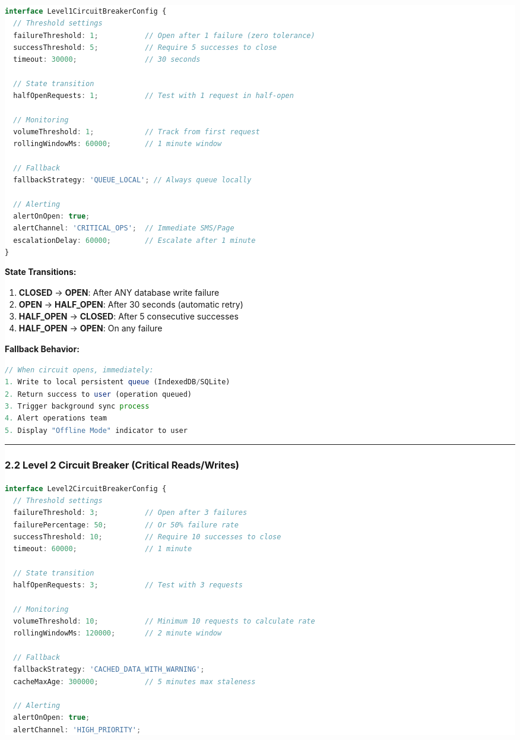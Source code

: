 ```typescript
interface Level1CircuitBreakerConfig {
  // Threshold settings
  failureThreshold: 1;           // Open after 1 failure (zero tolerance)
  successThreshold: 5;           // Require 5 successes to close
  timeout: 30000;                // 30 seconds

  // State transition
  halfOpenRequests: 1;           // Test with 1 request in half-open

  // Monitoring
  volumeThreshold: 1;            // Track from first request
  rollingWindowMs: 60000;        // 1 minute window

  // Fallback
  fallbackStrategy: 'QUEUE_LOCAL'; // Always queue locally

  // Alerting
  alertOnOpen: true;
  alertChannel: 'CRITICAL_OPS';  // Immediate SMS/Page
  escalationDelay: 60000;        // Escalate after 1 minute
}
```

**State Transitions:**
1. **CLOSED** → **OPEN**: After ANY database write failure
2. **OPEN** → **HALF_OPEN**: After 30 seconds (automatic retry)
3. **HALF_OPEN** → **CLOSED**: After 5 consecutive successes
4. **HALF_OPEN** → **OPEN**: On any failure

**Fallback Behavior:**
```typescript
// When circuit opens, immediately:
1. Write to local persistent queue (IndexedDB/SQLite)
2. Return success to user (operation queued)
3. Trigger background sync process
4. Alert operations team
5. Display "Offline Mode" indicator to user
```

---

### 2.2 Level 2 Circuit Breaker (Critical Reads/Writes)

```typescript
interface Level2CircuitBreakerConfig {
  // Threshold settings
  failureThreshold: 3;           // Open after 3 failures
  failurePercentage: 50;         // Or 50% failure rate
  successThreshold: 10;          // Require 10 successes to close
  timeout: 60000;                // 1 minute

  // State transition
  halfOpenRequests: 3;           // Test with 3 requests

  // Monitoring
  volumeThreshold: 10;           // Minimum 10 requests to calculate rate
  rollingWindowMs: 120000;       // 2 minute window

  // Fallback
  fallbackStrategy: 'CACHED_DATA_WITH_WARNING';
  cacheMaxAge: 300000;           // 5 minutes max staleness

  // Alerting
  alertOnOpen: true;
  alertChannel: 'HIGH_PRIORITY';
```